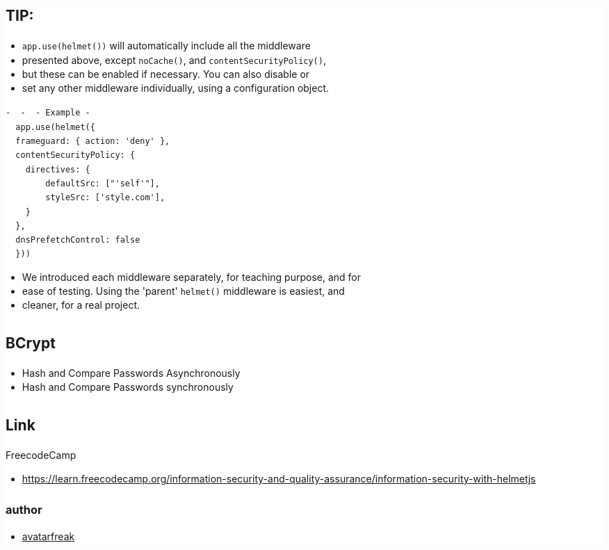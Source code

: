 ## TIP:

- `app.use(helmet())` will automatically include all the middleware
- presented above, except `noCache()`, and `contentSecurityPolicy()`,
- but these can be enabled if necessary. You can also disable or
- set any other middleware individually, using a configuration object.

```
-  -  - Example -
  app.use(helmet({
  frameguard: { action: 'deny' },
  contentSecurityPolicy: {
    directives: {
        defaultSrc: ["'self'"],
        styleSrc: ['style.com'],
    }
  },
  dnsPrefetchControl: false
  }))
```

- We introduced each middleware separately, for teaching purpose, and for
- ease of testing. Using the 'parent' `helmet()` middleware is easiest, and
- cleaner, for a real project.

## BCrypt

- Hash and Compare Passwords Asynchronously
- Hash and Compare Passwords synchronously

## Link

FreecodeCamp

- https://learn.freecodecamp.org/information-security-and-quality-assurance/information-security-with-helmetjs

### author

- [avatarfreak](https://github.com/avatarfreak)
